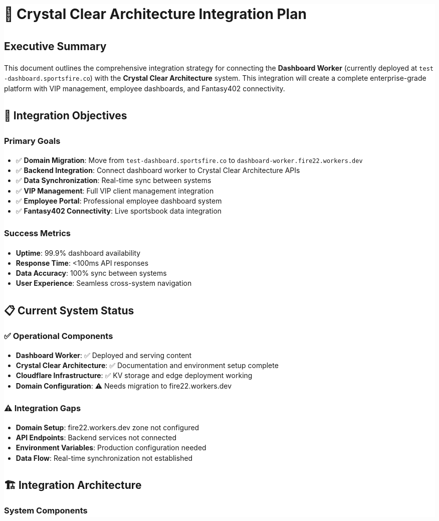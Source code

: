# 🚀 Crystal Clear Architecture Integration Plan

## Executive Summary

This document outlines the comprehensive integration strategy for connecting the **Dashboard Worker** (currently deployed at `test-dashboard.sportsfire.co`) with the **Crystal Clear Architecture** system. This integration will create a complete enterprise-grade platform with VIP management, employee dashboards, and Fantasy402 connectivity.

## 🎯 Integration Objectives

### Primary Goals

- ✅ **Domain Migration**: Move from `test-dashboard.sportsfire.co` to `dashboard-worker.fire22.workers.dev`
- ✅ **Backend Integration**: Connect dashboard worker to Crystal Clear Architecture APIs
- ✅ **Data Synchronization**: Real-time sync between systems
- ✅ **VIP Management**: Full VIP client management integration
- ✅ **Employee Portal**: Professional employee dashboard system
- ✅ **Fantasy402 Connectivity**: Live sportsbook data integration

### Success Metrics

- **Uptime**: 99.9% dashboard availability
- **Response Time**: <100ms API responses
- **Data Accuracy**: 100% sync between systems
- **User Experience**: Seamless cross-system navigation

## 📋 Current System Status

### ✅ **Operational Components**

- **Dashboard Worker**: ✅ Deployed and serving content
- **Crystal Clear Architecture**: ✅ Documentation and environment setup complete
- **Cloudflare Infrastructure**: ✅ KV storage and edge deployment working
- **Domain Configuration**: ⚠️ Needs migration to fire22.workers.dev

### ⚠️ **Integration Gaps**

- **Domain Setup**: fire22.workers.dev zone not configured
- **API Endpoints**: Backend services not connected
- **Environment Variables**: Production configuration needed
- **Data Flow**: Real-time synchronization not established

## 🏗️ Integration Architecture

### System Components
